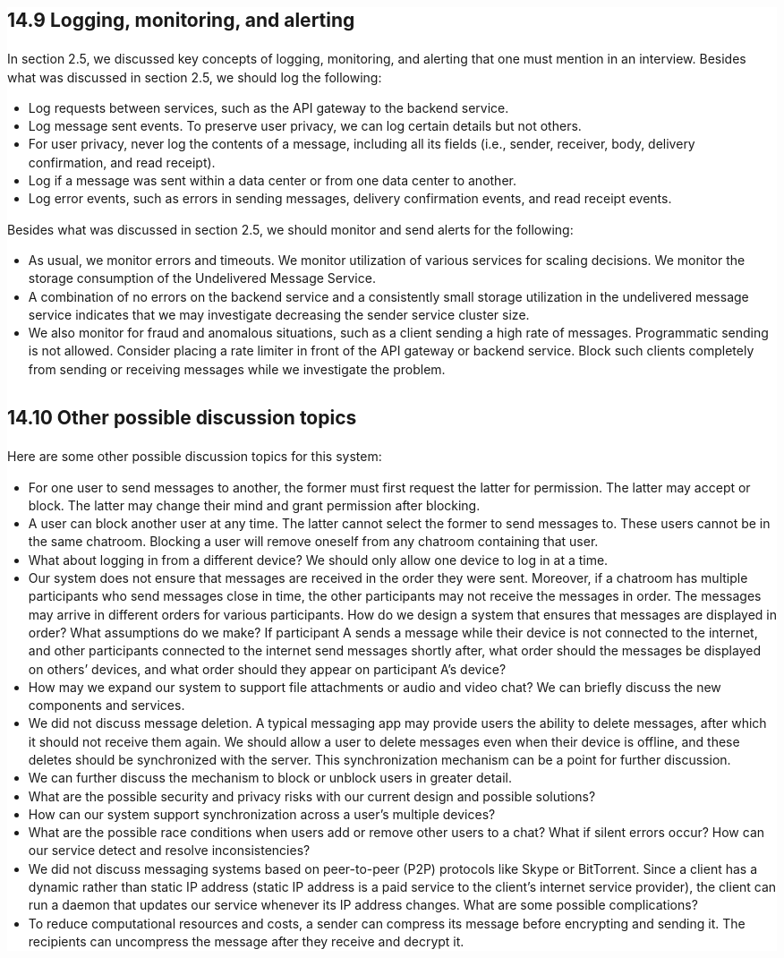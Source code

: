 ## 14.9 Logging, monitoring, and alerting

[](https://livebook.manning.com/book/acing-the-system-design-interview/chapter-14/)In section 2.5, we discussed key concepts of logging, monitoring, and alerting that one must mention in an interview. Besides what was discussed in section 2.5, we should log the following:

-  Log requests between services, such as the API gateway to the backend service.
-  Log message sent events. To preserve user privacy, we can log certain details but not others.
-  For user privacy, never log the contents of a message, including all its fields (i.e., sender, receiver, body, delivery confirmation, and read receipt).
-  Log if a message was sent within a data center or from one data center to another.
-  Log error events, such as errors in sending messages, delivery confirmation events, and read receipt events.

Besides what was discussed in section 2.5, we should monitor and send alerts for the following:

-  As usual, we monitor errors and timeouts. We monitor utilization of various services for scaling decisions. We monitor the storage consumption of the Undelivered Message Service.
-  A combination of no errors on the backend service and a consistently small storage utilization in the undelivered message service indicates that we may investigate decreasing the sender service cluster size.
-  We also monitor for fraud and anomalous situations, such as a client sending a high rate of messages. Programmatic sending is not allowed. Consider placing a rate limiter in front of the API gateway or backend service. Block such clients completely from sending or receiving messages while we investigate the problem.

## 14.10 Other possible discussion topics

[](https://livebook.manning.com/book/acing-the-system-design-interview/chapter-14/)[](https://livebook.manning.com/book/acing-the-system-design-interview/chapter-14/)Here are some other possible discussion topics for this system:

-  For one user to send messages to another, the former must first request the latter for permission. The latter may accept or block. The latter may change their mind and grant permission after blocking.
-  A user can block another user at any time. The latter cannot select the former to send messages to. These users cannot be in the same chatroom. Blocking a user will remove oneself from any chatroom containing that user.
-  What about logging in from a different device? We should only allow one device to log in at a time.
-  Our system does not ensure that messages are received in the order they were sent. Moreover, if a chatroom has multiple participants who send messages close in time, the other participants may not receive the messages in order. The messages may arrive in different orders for various participants. How do we design a system that ensures that messages are displayed in order? What assumptions do we make? If participant A sends a message while their device is not connected to the internet, and other participants connected to the internet send messages shortly after, what order should the messages be displayed on others’ devices, and what order should they appear on participant A’s device?
-  How may we expand our system to support file attachments or audio and video chat? We can briefly discuss the new components and services.
-  We did not discuss message deletion. A typical messaging app may provide users the ability to delete messages, after which it should not receive them again. We should allow a user to delete messages even when their device is offline, and these deletes should be synchronized with the server. This synchronization mechanism can be a point for further discussion.
-  We can further discuss the mechanism to block or unblock users in greater detail.
-  What are the possible security and privacy risks with our current design and possible solutions?
-  How can our system support synchronization across a user’s multiple devices?
-  What are the possible race conditions when users add or remove other users to a chat? What if silent errors occur? How can our service detect and resolve inconsistencies?
-  We did not discuss messaging systems based on peer-to-peer (P2P) protocols like Skype or BitTorrent. Since a client has a dynamic rather than static IP address (static IP address is a paid service to the client’s internet service provider), the client can run a daemon that updates our service whenever its IP address changes. What are some possible complications?
-  To reduce computational resources and costs, a sender can compress its message before encrypting and sending it. The recipients can uncompress the message after they receive and decrypt it.